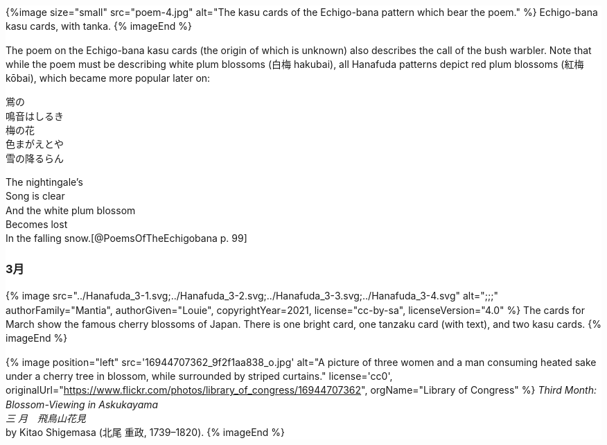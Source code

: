 </div>

{%image 
    size="small"
    src="poem-4.jpg"
    alt="The kasu cards of the Echigo-bana pattern which bear the poem." %}
<span lang="ja-Latn">Echigo-bana</span> <span lang="ja-Latn">kasu</span> cards, with <span lang="ja-Latn">tanka</span>.
{% imageEnd %}

The poem on the <span class="noun" lang="ja-Latn">Echigo-bana</span> <span
lang="ja-Latn">kasu</span> cards (the origin of which is unknown) also describes
the call of the bush warbler. Note that while the poem must be describing white
plum blossoms (<span lang="ja">白梅</span> <span lang="ja-Latn">hakubai</span>),
all <span class="noun" lang="ja-Latn">Hanafuda</span> patterns depict red plum blossoms
(<span lang="ja">紅梅</span> <span lang="ja-Latn">kōbai</span>), which became
more popular later on:

<div class="multi">
<p lang="ja" class="vertical-rl">鴬の<br />鳴音はしるき<br />梅の花<br />色まがえとや<br />雪の降るらん</p>

The nightingale’s<br />Song is clear<br />And the white plum blossom<br />Becomes lost<br />In the falling snow.[@PoemsOfTheEchigobana p. 99]

</div>

### <span lang="ja">3月</span>

{% image
    src="../Hanafuda_3-1.svg;../Hanafuda_3-2.svg;../Hanafuda_3-3.svg;../Hanafuda_3-4.svg"
    alt=";;;"
    authorFamily="Mantia",
    authorGiven="Louie",
    copyrightYear=2021,
    license="cc-by-sa",
    licenseVersion="4.0" %} 
The cards for March show the famous cherry blossoms of Japan. There is one
bright card, one <span lang="ja-Latn">tanzaku</span> card (with text), and two
<span lang="ja-Latn">kasu</span> cards.
{% imageEnd %}

{% image
    position="left"
    src='16944707362_9f2f1aa838_o.jpg'
    alt="A picture of three women and a man consuming heated sake under a cherry tree in blossom, while surrounded by striped curtains."
    license='cc0',
    originalUrl="https://www.flickr.com/photos/library_of_congress/16944707362",
    orgName="Library of Congress" %}
<cite>Third Month: Blossom-Viewing in Askukayama</cite><br /><cite lang="ja">三
月　飛鳥山花見</cite><br />by <span class="noun" lang="ja-Latn">Kitao Shigemasa</span> (<span
lang="ja">北尾 重政</span>, 1739–1820).
{% imageEnd %}
